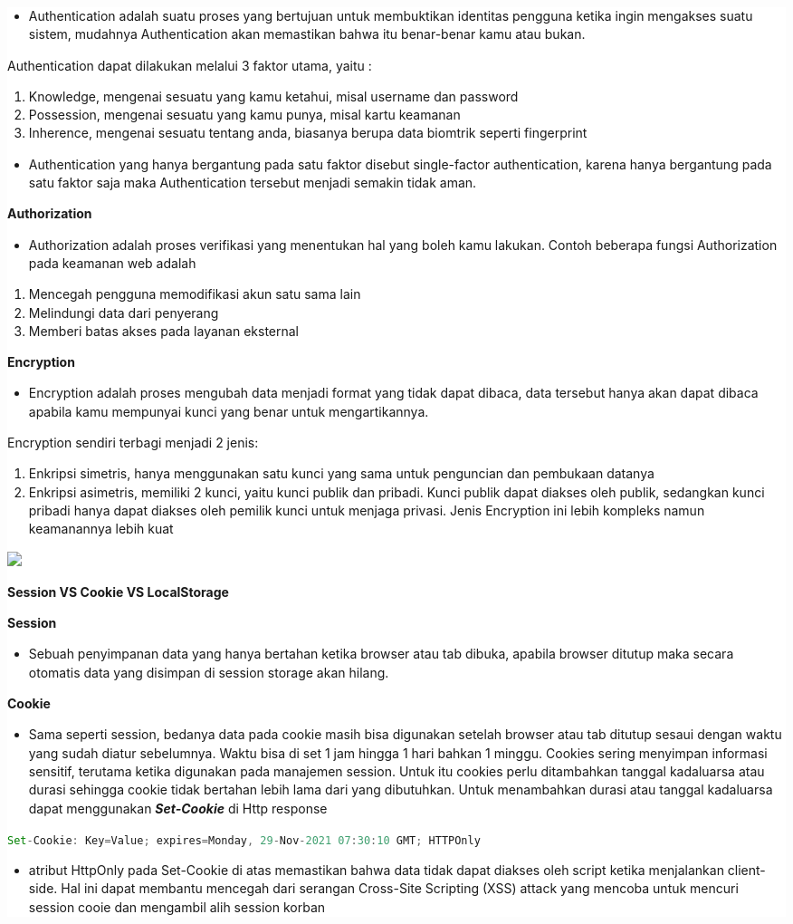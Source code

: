 - Authentication adalah suatu proses yang bertujuan untuk membuktikan identitas pengguna ketika ingin mengakses suatu sistem, mudahnya Authentication akan memastikan bahwa itu benar-benar kamu atau bukan.

Authentication dapat dilakukan melalui 3 faktor utama, yaitu :

1. Knowledge, mengenai sesuatu yang kamu ketahui, misal username dan password
2. Possession, mengenai sesuatu yang kamu punya, misal kartu keamanan
3. Inherence, mengenai sesuatu tentang anda, biasanya berupa data biomtrik seperti fingerprint

- Authentication yang hanya bergantung pada satu faktor disebut single-factor authentication, karena hanya bergantung pada satu faktor saja maka Authentication tersebut menjadi semakin tidak aman.

**Authorization**

- Authorization adalah proses verifikasi yang menentukan hal yang boleh kamu lakukan. Contoh beberapa fungsi Authorization pada keamanan web adalah

1. Mencegah pengguna memodifikasi akun satu sama lain
2. Melindungi data dari penyerang
3. Memberi batas akses pada layanan eksternal

**Encryption**

- Encryption adalah proses mengubah data menjadi format yang tidak dapat dibaca, data tersebut hanya akan dapat dibaca apabila kamu mempunyai kunci yang benar untuk mengartikannya.

Encryption sendiri terbagi menjadi 2 jenis:

1. Enkripsi simetris, hanya menggunakan satu kunci yang sama untuk penguncian dan pembukaan datanya
2. Enkripsi asimetris, memiliki 2 kunci, yaitu kunci publik dan pribadi. Kunci publik dapat diakses oleh publik, sedangkan kunci pribadi hanya dapat diakses oleh pemilik kunci untuk menjaga privasi. Jenis Encryption ini lebih kompleks namun keamanannya lebih kuat

<img src="https://dwblog-ecdf.kxcdn.com/wp-content/uploads/2022/03/Cara-Kerja-Enkripsi.jpg" weidth="600" height="250">

**Session VS Cookie VS LocalStorage**

**Session**

- Sebuah penyimpanan data yang hanya bertahan ketika browser atau tab dibuka, apabila browser ditutup maka secara otomatis data yang disimpan di session storage akan hilang.

**Cookie**

- Sama seperti session, bedanya data pada cookie masih bisa digunakan setelah browser atau tab ditutup sesaui dengan waktu yang sudah diatur sebelumnya. Waktu bisa di set 1 jam hingga 1 hari bahkan 1 minggu. Cookies sering menyimpan informasi sensitif, terutama ketika digunakan pada manajemen session. Untuk itu cookies perlu ditambahkan tanggal kadaluarsa atau durasi sehingga cookie tidak bertahan lebih lama dari yang dibutuhkan. Untuk menambahkan durasi atau tanggal kadaluarsa dapat menggunakan ***Set-Cookie*** di Http response

```javascript
Set-Cookie: Key=Value; expires=Monday, 29-Nov-2021 07:30:10 GMT; HTTPOnly
```

- atribut HttpOnly pada Set-Cookie di atas memastikan bahwa data tidak dapat diakses oleh script ketika menjalankan client-side. Hal ini dapat membantu mencegah dari serangan Cross-Site Scripting (XSS) attack yang mencoba untuk mencuri session cooie dan mengambil alih session korban
